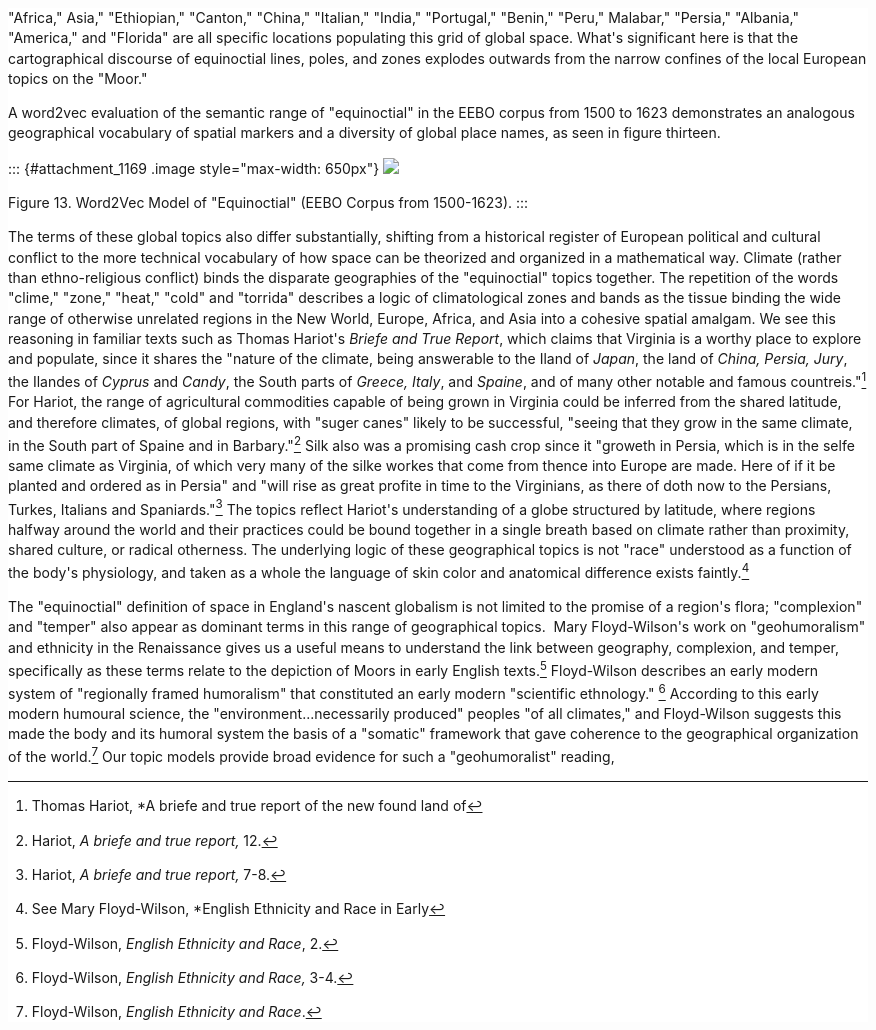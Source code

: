 "Africa," Asia,\" "Ethiopian," "Canton," "China," "Italian," "India,"
"Portugal," "Benin," "Peru," Malabar,\" "Persia," "Albania," "America,"
and "Florida" are all specific locations populating this grid of global
space. What's significant here is that the cartographical discourse of
equinoctial lines, poles, and zones explodes outwards from the narrow
confines of the local European topics on the "Moor."

A word2vec evaluation of the semantic range of "equinoctial" in the EEBO
corpus from 1500 to 1623 demonstrates an analogous geographical
vocabulary of spatial markers and a diversity of global place names, as
seen in figure thirteen.

::: {#attachment_1169 .image style="max-width: 650px"}
![](http://culturalanalytics.org/wp-content/uploads/2017/12/Lee_fig13.png)

Figure 13. Word2Vec Model of "Equinoctial" (EEBO Corpus from 1500-1623).
:::

The terms of these global topics also differ substantially, shifting
from a historical register of European political and cultural conflict
to the more technical vocabulary of how space can be theorized and
organized in a mathematical way. Climate (rather than ethno-religious
conflict) binds the disparate geographies of the "equinoctial" topics
together. The repetition of the words "clime," "zone," "heat," "cold"
and "torrida" describes a logic of climatological zones and bands as the
tissue binding the wide range of otherwise unrelated regions in the New
World, Europe, Africa, and Asia into a cohesive spatial amalgam. We see
this reasoning in familiar texts such as Thomas Hariot's *Briefe and
True Report*, which claims that Virginia is a worthy place to explore
and populate, since it shares the \"nature of the climate, being
answerable to the Iland of *Japan*, the land of *China, Persia, Jury*,
the Ilandes of *Cyprus* and *Candy*, the South parts of *Greece, Italy*,
and *Spaine*, and of many other notable and famous countreis.\"[^25] For
Hariot, the range of agricultural commodities capable of being grown in
Virginia could be inferred from the shared latitude, and therefore
climates, of global regions, with "suger canes" likely to be successful,
"seeing that they grow in the same climate, in the South part of Spaine
and in Barbary."[^26] Silk also was a promising cash crop since it
"groweth in Persia, which is in the selfe same climate as Virginia, of
which very many of the silke workes that come from thence into Europe
are made. Here of if it be planted and ordered as in Persia" and "will
rise as great profite in time to the Virginians, as there of doth now to
the Persians, Turkes, Italians and Spaniards."[^27] The topics reflect
Hariot's understanding of a globe structured by latitude, where regions
halfway around the world and their practices could be bound together in
a single breath based on climate rather than proximity, shared culture,
or radical otherness. The underlying logic of these geographical topics
is not "race" understood as a function of the body's physiology, and
taken as a whole the language of skin color and anatomical difference
exists faintly.[^28]

The "equinoctial" definition of space in England's nascent globalism is
not limited to the promise of a region's flora; "complexion" and
"temper" also appear as dominant terms in this range of geographical
topics.  Mary Floyd-Wilson's work on "geohumoralism" and ethnicity in
the Renaissance gives us a useful means to understand the link between
geography, complexion, and temper, specifically as these terms relate to
the depiction of Moors in early English texts.[^29] Floyd-Wilson
describes an early modern system of "regionally framed humoralism" that
constituted an early modern "scientific ethnology." [^30] According to
this early modern humoural science, the "environment...necessarily
produced" peoples "of all climates," and Floyd-Wilson suggests this made
the body and its humoral system the basis of a "somatic" framework that
gave coherence to the geographical organization of the world.[^31] Our
topic models provide broad evidence for such a "geohumoralist" reading,

[^1]: The authors are grateful to the Andrew W. Mellon Foundation's
[^2]: Ania Loomba, *Shakespeare, Race, and Colonialism* (Oxford: Oxford
[^3]: Daniel J. Vitkus, \"Turning Turk in *Othello:* The Conversion and
[^4]: Filiz Barin, "Turks as 'the Other' in the Early Modern Period,"
[^5]: Eric J. Griffin, "Un-Sainting James: Or, Othello and the "Spanish
[^6]: We also draw upon the work of Jane Hwang Degenhardt in *Islamic
[^7]: See also: Katherine Bode, "The Equivalence of 'Close' and
[^8]: David M. Blei, "Probabilistic Topic Models," *Communications of
[^9]: For a similar methodology in the nineteenth century context, see:
[^10]: For critiques of EEBO, see Ian Gadd, \"The Use and Misuse of
[^11]: Gadd, \"The Use and Misuse*,*\" 688-89.
[^12]: Gadd, \"The Use and Misuse*,*\" 686.
[^13]: Gadd, \"The Use and Misuse*,*\" 686.
[^14]: Blei, "Topic Modeling," 2.
[^15]: Blei, "Topic Modeling," 2.
[^16]: Blei, "Topic Modeling," 2.
[^17]: To visualize our LDA models, we significantly revised Carson
[^18]: For an overview of word embeddings in the context of the digital
[^19]: Tomas Mikolov, Kai Chen, Greg Corrado, and Jeffrey Dean,
[^20]: For topic modeling, we adapted the Python library
[^21]: Leah Marcus, "The Two Texts of Othello and Early Modern
[^22]: Ania Loomba, *Gender, Race, and Renaissance Drama* (Oxford:
[^23]: Eric J. Griffin, *English Renaissance Drama and the Spectre of
[^24]: *Oxford English Dictionary,* 2^nd^ ed., s.v. "equinoctial."
[^25]: Thomas Hariot, *A briefe and true report of the new found land of
[^26]: Hariot, *A briefe and true report,* 12.
[^27]: Hariot, *A briefe and true report,* 7-8.
[^28]: See Mary Floyd-Wilson, *English Ethnicity and Race in Early
[^29]: Floyd-Wilson, *English Ethnicity and Race*, 2.
[^30]: Floyd-Wilson, *English Ethnicity and Race,* 3-4.
[^31]: Floyd-Wilson, *English Ethnicity and Race*.
[^32]: Pietro Martire d'Anghiera, *The history of travayle in the West
[^34]: For an overview of this scholarship see, Scott McMillin,
[^35]: McMillin, "Introduction," 41.
[^36]: Joad Raymond, *The Invention of the Newspaper: English Newsbooks
[^37]: Zachary Lesser, *Renaissance Drama and the Politics of
[^38]: Lesser, *Renaissance Drama and the Politics of Publication*, 166.
[^39]: Thomas Trussell, *The Souldier Pleading His Own Cause* (London,
[^40]: Juan de Luna, *The Pursuit of the Historie of Lazarillo de
[^41]: Keith Whitlock, "Introduction," *The Life of Lazarillo De Tormez*
[^42]: Thomas Walkley, "Dedication," *The Pursuit of the Historie of
[^43]: Peter M.N. Blayney, *The Texts of King Lear and their Origins*,
[^44]: Blayney, *The Texts of King Lear*, 27.
[^45]: Blayney, *The Texts of King Lear*, 52.
[^46]: *A Courante of Newes from the East India* (London, 1622), 2.
[^47]: *A Second Courante of Newes from the East India in Two Letters*
[^48]: Bartholomew Churchman, *An Answere to the Hollanders Declaration*
[^49]: Churchman, *An Answere to the Hollanders Declaration, 5.*
[^50]: Marcus Nevitt, "Ben Jonson and the Serial Publication of News,"
[^51]: McMillin, "Introduction," 15.
[^52]: James I, *Two Broadsides Against Tobacco* *the first given by
[^53]: This subtlety is precisely what Andrew Goldstone and Ted